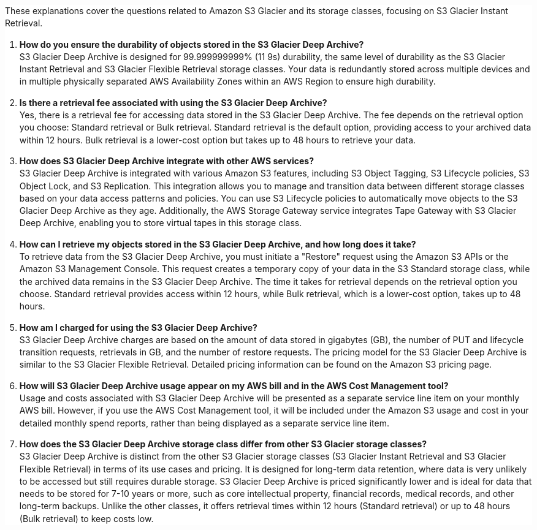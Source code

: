 
These explanations cover the questions related to Amazon S3 Glacier and its storage classes, focusing on S3 Glacier Instant Retrieval.

1. **How do you ensure the durability of objects stored in the S3 Glacier Deep Archive?**  
    S3 Glacier Deep Archive is designed for 99.999999999% (11 9s) durability, the same level of durability as the S3 Glacier Instant Retrieval and S3 Glacier Flexible Retrieval storage classes. Your data is redundantly stored across multiple devices and in multiple physically separated AWS Availability Zones within an AWS Region to ensure high durability.
    
2. **Is there a retrieval fee associated with using the S3 Glacier Deep Archive?**  
    Yes, there is a retrieval fee for accessing data stored in the S3 Glacier Deep Archive. The fee depends on the retrieval option you choose: Standard retrieval or Bulk retrieval. Standard retrieval is the default option, providing access to your archived data within 12 hours. Bulk retrieval is a lower-cost option but takes up to 48 hours to retrieve your data.
    
3. **How does S3 Glacier Deep Archive integrate with other AWS services?**  
    S3 Glacier Deep Archive is integrated with various Amazon S3 features, including S3 Object Tagging, S3 Lifecycle policies, S3 Object Lock, and S3 Replication. This integration allows you to manage and transition data between different storage classes based on your data access patterns and policies. You can use S3 Lifecycle policies to automatically move objects to the S3 Glacier Deep Archive as they age. Additionally, the AWS Storage Gateway service integrates Tape Gateway with S3 Glacier Deep Archive, enabling you to store virtual tapes in this storage class.
    
4. **How can I retrieve my objects stored in the S3 Glacier Deep Archive, and how long does it take?**  
    To retrieve data from the S3 Glacier Deep Archive, you must initiate a "Restore" request using the Amazon S3 APIs or the Amazon S3 Management Console. This request creates a temporary copy of your data in the S3 Standard storage class, while the archived data remains in the S3 Glacier Deep Archive. The time it takes for retrieval depends on the retrieval option you choose. Standard retrieval provides access within 12 hours, while Bulk retrieval, which is a lower-cost option, takes up to 48 hours.
    
5. **How am I charged for using the S3 Glacier Deep Archive?**  
    S3 Glacier Deep Archive charges are based on the amount of data stored in gigabytes (GB), the number of PUT and lifecycle transition requests, retrievals in GB, and the number of restore requests. The pricing model for the S3 Glacier Deep Archive is similar to the S3 Glacier Flexible Retrieval. Detailed pricing information can be found on the Amazon S3 pricing page.
    
6. **How will S3 Glacier Deep Archive usage appear on my AWS bill and in the AWS Cost Management tool?**  
    Usage and costs associated with S3 Glacier Deep Archive will be presented as a separate service line item on your monthly AWS bill. However, if you use the AWS Cost Management tool, it will be included under the Amazon S3 usage and cost in your detailed monthly spend reports, rather than being displayed as a separate service line item.
    
7. **How does the S3 Glacier Deep Archive storage class differ from other S3 Glacier storage classes?**  
    S3 Glacier Deep Archive is distinct from the other S3 Glacier storage classes (S3 Glacier Instant Retrieval and S3 Glacier Flexible Retrieval) in terms of its use cases and pricing. It is designed for long-term data retention, where data is very unlikely to be accessed but still requires durable storage. S3 Glacier Deep Archive is priced significantly lower and is ideal for data that needs to be stored for 7-10 years or more, such as core intellectual property, financial records, medical records, and other long-term backups. Unlike the other classes, it offers retrieval times within 12 hours (Standard retrieval) or up to 48 hours (Bulk retrieval) to keep costs low.
    